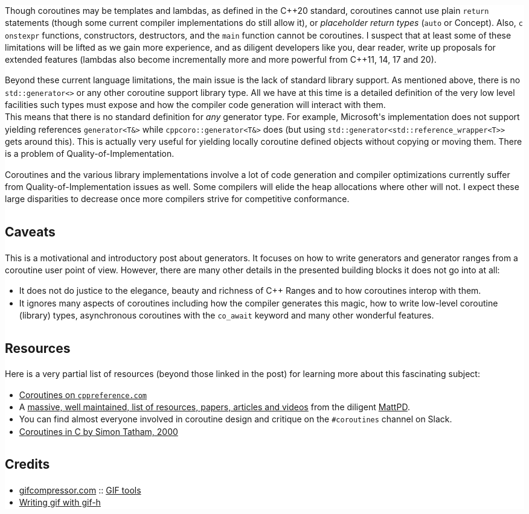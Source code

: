 Though coroutines may be templates and lambdas, as defined in the C++20 standard, coroutines cannot use plain `return` statements (though some current compiler implementations do still allow it), or *placeholder return types* (`auto` or Concept). Also, `constexpr` functions, constructors, destructors, and the `main` function cannot be coroutines. I suspect that at least some of these limitations will be lifted as we gain more experience, and as diligent developers like you, dear reader, write up proposals for extended features (lambdas also become incrementally more and more powerful from C++11, 14, 17 and 20). 

Beyond these current language limitations, the main issue is the lack of standard library support. As mentioned above, there is no `std::generator<>` or any other coroutine support library type. All we have at this time is a detailed definition of the very low level facilities such types must expose and how the compiler code generation will interact with them.  
This means that there is no standard definition for *any* generator type. For example, Microsoft's implementation does not support yielding references `generator<T&>` while `cppcoro::generator<T&>` does (but using `std::generator<std::reference_wrapper<T>>` gets around this). This is actually very useful for yielding locally coroutine defined objects without copying or moving them. There is a problem of Quality-of-Implementation.

Coroutines and the various library implementations involve a lot of code generation and compiler optimizations currently suffer from Quality-of-Implementation issues as well. Some compilers will elide the heap allocations where other will not. I expect these large disparities to decrease once more compilers strive for competitive conformance.

## Caveats

This is a motivational and introductory post about generators. It focuses on how to write generators and generator ranges from a coroutine user point of view. However, there are many other details in the presented building blocks it does not go into at all:

- It does not do justice to the elegance, beauty and richness of C++ Ranges and to how coroutines interop with them.
- It ignores many aspects of coroutines including how the compiler generates this magic, how to write low-level coroutine (library) types, asynchronous coroutines with the `co_await` keyword and many other wonderful features.

## Resources

Here is a very partial list of resources (beyond those linked in the post) for learning more about this fascinating subject:

- [Coroutines on `cppreference.com`](https://en.cppreference.com/w/cpp/language/coroutines)
- A [massive, well maintained, list of resources, papers, articles and videos](https://gist.github.com/MattPD/9b55db49537a90545a90447392ad3aeb) from the diligent [MattPD](https://github.com/MattPD/cpplinks).
- You can find almost everyone involved in coroutine design and critique on the `#coroutines` channel on Slack.
- [Coroutines in C by Simon Tatham, 2000](https://www.chiark.greenend.org.uk/~sgtatham/coroutines.html)


## Credits
- [gifcompressor.com](https://gifcompressor.com/) :: [GIF tools](https://ezgif.com/speed/ezgif-1-7e2deefea079.gif)
- [Writing gif with gif-h](https://github.com/ginsweater/gif-h)
